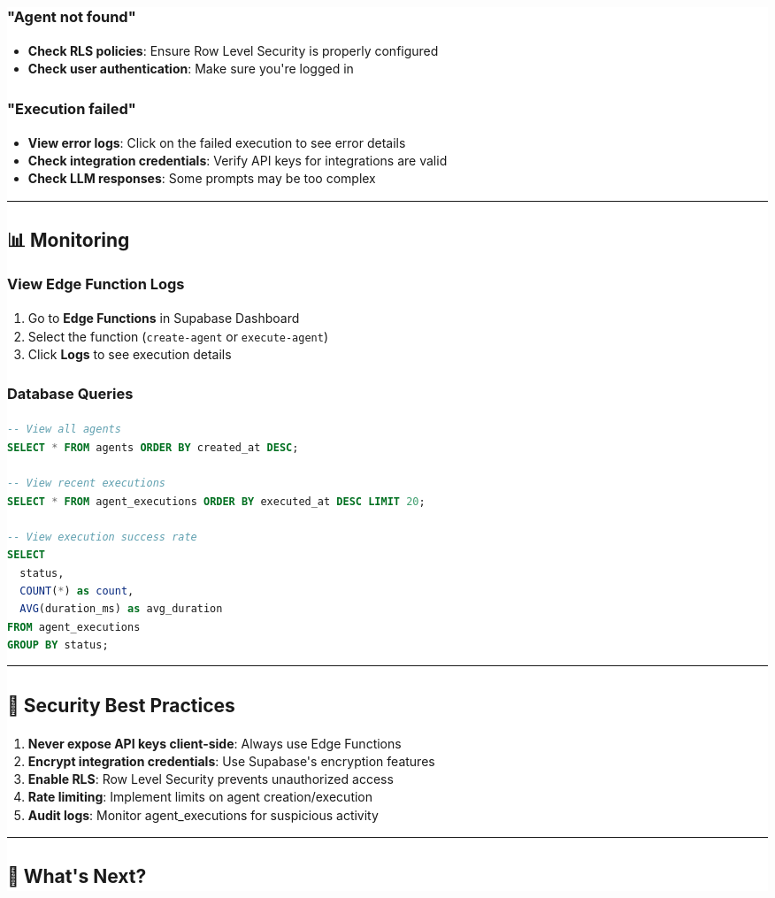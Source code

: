 ### "Agent not found"

- **Check RLS policies**: Ensure Row Level Security is properly configured
- **Check user authentication**: Make sure you're logged in

### "Execution failed"

- **View error logs**: Click on the failed execution to see error details
- **Check integration credentials**: Verify API keys for integrations are valid
- **Check LLM responses**: Some prompts may be too complex

---

## 📊 Monitoring

### View Edge Function Logs

1. Go to **Edge Functions** in Supabase Dashboard
2. Select the function (`create-agent` or `execute-agent`)
3. Click **Logs** to see execution details

### Database Queries

```sql
-- View all agents
SELECT * FROM agents ORDER BY created_at DESC;

-- View recent executions
SELECT * FROM agent_executions ORDER BY executed_at DESC LIMIT 20;

-- View execution success rate
SELECT 
  status,
  COUNT(*) as count,
  AVG(duration_ms) as avg_duration
FROM agent_executions
GROUP BY status;
```

---

## 🔐 Security Best Practices

1. **Never expose API keys client-side**: Always use Edge Functions
2. **Encrypt integration credentials**: Use Supabase's encryption features
3. **Enable RLS**: Row Level Security prevents unauthorized access
4. **Rate limiting**: Implement limits on agent creation/execution
5. **Audit logs**: Monitor agent_executions for suspicious activity

---

## 🚀 What's Next?
